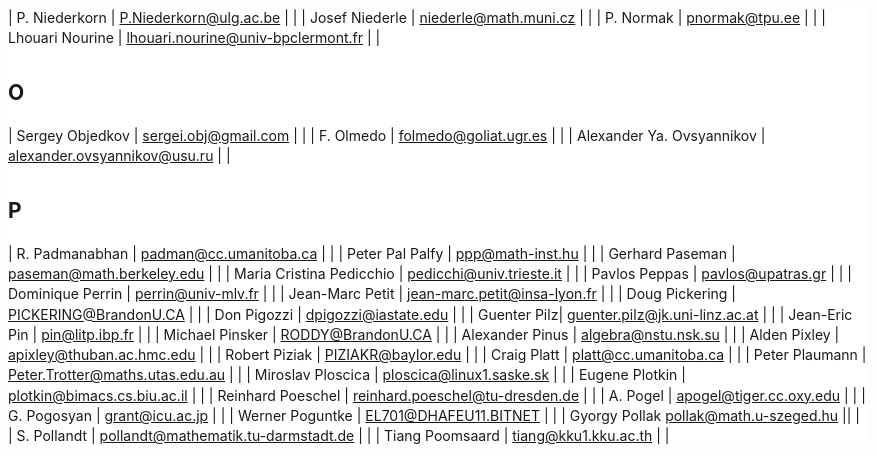| P. Niederkorn | P.Niederkorn@ulg.ac.be | |
| Josef Niederle | niederle@math.muni.cz | |
| P. Normak | pnormak@tpu.ee | |
| Lhouari Nourine | <lhouari.nourine@univ-bpclermont.fr> | |


## O
| Sergey Objedkov | <sergei.obj@gmail.com> | |
| F. Olmedo | folmedo@goliat.ugr.es | |
| Alexander Ya. Ovsyannikov | alexander.ovsyannikov@usu.ru | |

## P


| R. Padmanabhan | padman@cc.umanitoba.ca | |
| Peter Pal Palfy | ppp@math-inst.hu | |
| Gerhard Paseman | paseman@math.berkeley.edu | |
| Maria Cristina Pedicchio | pedicchi@univ.trieste.it | |
| Pavlos Peppas | <pavlos@upatras.gr> | |
| Dominique Perrin | perrin@univ-mlv.fr | |
| Jean-Marc Petit | <jean-marc.petit@insa-lyon.fr> | |
| Doug Pickering | PICKERING@BrandonU.CA | |
| Don Pigozzi | dpigozzi@iastate.edu | |
| Guenter Pilz| guenter.pilz@jk.uni-linz.ac.at | |
| Jean-Eric Pin | pin@litp.ibp.fr | |
| Michael Pinsker | RODDY@BrandonU.CA | |
| Alexander Pinus | algebra@nstu.nsk.su | |
| Alden Pixley | apixley@thuban.ac.hmc.edu | |
| Robert Piziak | PIZIAKR@baylor.edu | |
| Craig Platt | platt@cc.umanitoba.ca | |
| Peter Plaumann | Peter.Trotter@maths.utas.edu.au | |
| Miroslav Ploscica | ploscica@linux1.saske.sk | |
| Eugene Plotkin | plotkin@bimacs.cs.biu.ac.il | |
| Reinhard Poeschel | reinhard.poeschel@tu-dresden.de | |
| A. Pogel | apogel@tiger.cc.oxy.edu | |
| G. Pogosyan | grant@icu.ac.jp | |
| Werner Poguntke | EL701@DHAFEU11.BITNET | |
| Gyorgy Pollak pollak@math.u-szeged.hu || |
| S. Pollandt | pollandt@mathematik.tu-darmstadt.de | |
| Tiang Poomsaard | tiang@kku1.kku.ac.th | |